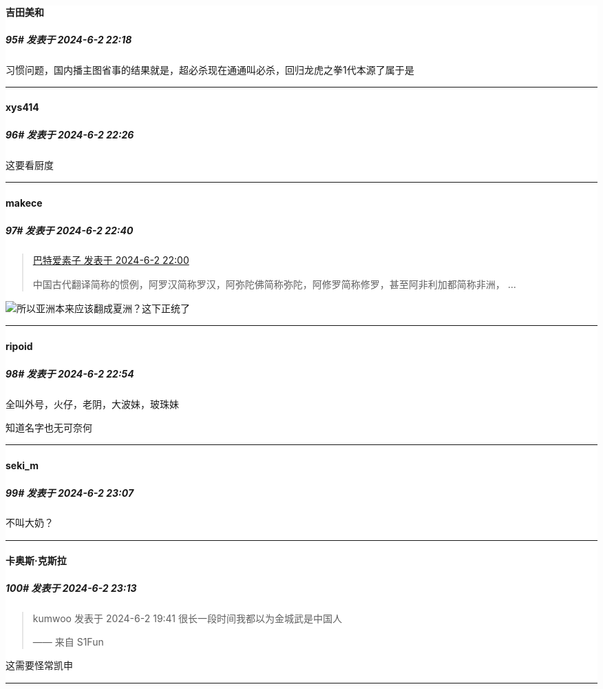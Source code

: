 ####  吉田美和  
##### 95#       发表于 2024-6-2 22:18

习惯问题，国内播主图省事的结果就是，超必杀现在通通叫必杀，回归龙虎之拳1代本源了属于是


*****

####  xys414  
##### 96#       发表于 2024-6-2 22:26

这要看厨度


*****

####  makece  
##### 97#       发表于 2024-6-2 22:40

<blockquote><a href="httphttps://bbs.saraba1st.com/2b/forum.php?mod=redirect&amp;goto=findpost&amp;pid=65091078&amp;ptid=2185858" target="_blank">巴特爱素子 发表于 2024-6-2 22:00</a>

中国古代翻译简称的惯例，阿罗汉简称罗汉，阿弥陀佛简称弥陀，阿修罗简称修罗，甚至阿非利加都简称非洲， ...</blockquote>
<img src="https://static.saraba1st.com/image/smiley/face2017/053.png" referrerpolicy="no-referrer">所以亚洲本来应该翻成夏洲？这下正统了


*****

####  ripoid  
##### 98#       发表于 2024-6-2 22:54

全叫外号，火仔，老阴，大波妹，玻珠妹

知道名字也无可奈何


*****

####  seki_m  
##### 99#       发表于 2024-6-2 23:07

不叫大奶？


*****

####  卡奥斯·克斯拉  
##### 100#       发表于 2024-6-2 23:13

<blockquote>kumwoo 发表于 2024-6-2 19:41
很长一段时间我都以为金城武是中国人

—— 来自 S1Fun</blockquote>
这需要怪常凯申


*****
